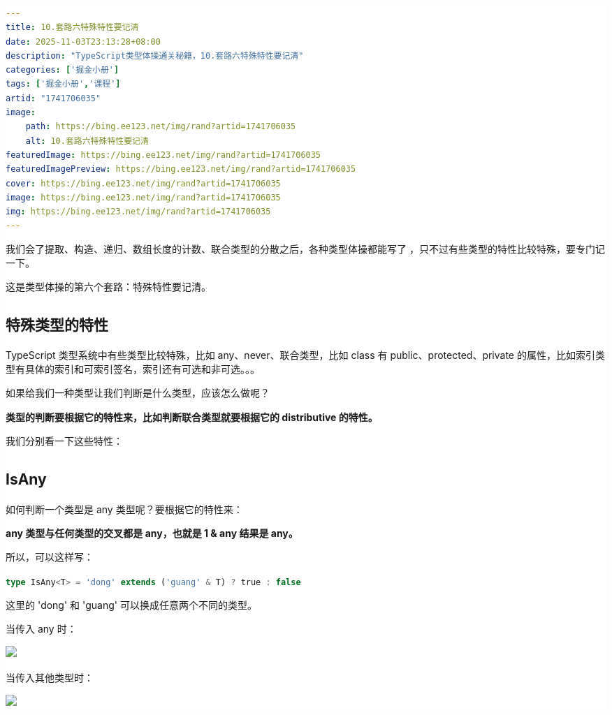 ```yaml
---
title: 10.套路六特殊特性要记清
date: 2025-11-03T23:13:28+08:00
description: "TypeScript类型体操通关秘籍，10.套路六特殊特性要记清"
categories: ['掘金小册']
tags: ['掘金小册','课程']
artid: "1741706035"
image:
    path: https://bing.ee123.net/img/rand?artid=1741706035
    alt: 10.套路六特殊特性要记清
featuredImage: https://bing.ee123.net/img/rand?artid=1741706035
featuredImagePreview: https://bing.ee123.net/img/rand?artid=1741706035
cover: https://bing.ee123.net/img/rand?artid=1741706035
image: https://bing.ee123.net/img/rand?artid=1741706035
img: https://bing.ee123.net/img/rand?artid=1741706035
---
```


我们会了提取、构造、递归、数组长度的计数、联合类型的分散之后，各种类型体操都能写了 ，只不过有些类型的特性比较特殊，要专门记一下。

这是类型体操的第六个套路：特殊特性要记清。

## 特殊类型的特性

TypeScript 类型系统中有些类型比较特殊，比如 any、never、联合类型，比如 class 有 public、protected、private 的属性，比如索引类型有具体的索引和可索引签名，索引还有可选和非可选。。。

如果给我们一种类型让我们判断是什么类型，应该怎么做呢？

**类型的判断要根据它的特性来，比如判断联合类型就要根据它的 distributive 的特性。**

我们分别看一下这些特性：

## IsAny

如何判断一个类型是 any 类型呢？要根据它的特性来：

**any 类型与任何类型的交叉都是 any，也就是 1 & any 结果是 any。**

所以，可以这样写：

```typescript
type IsAny<T> = 'dong' extends ('guang' & T) ? true : false
```

这里的 'dong' 和 'guang' 可以换成任意两个不同的类型。

当传入 any 时：

![](https://p1-juejin.byteimg.com/tos-cn-i-k3u1fbpfcp/abb4cd2ddfca4231b6d00d1838e4d32e~tplv-k3u1fbpfcp-watermark.image?)

当传入其他类型时：

![](https://p6-juejin.byteimg.com/tos-cn-i-k3u1fbpfcp/80819aa037ad4ad58999c084fc6381e9~tplv-k3u1fbpfcp-watermark.image?)


  [key: string]: any;